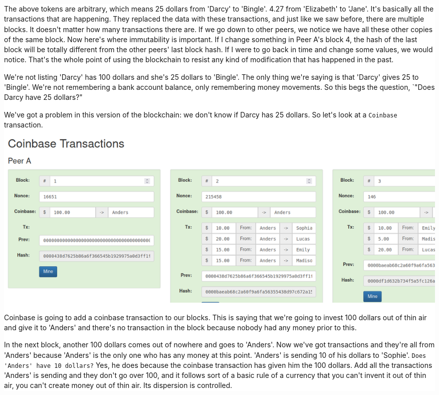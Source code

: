 The above tokens are arbitrary, which means 25 dollars from 'Darcy' to 'Bingle'. 4.27 from 'Elizabeth' to 'Jane'. It's basically all the transactions that are happening. They replaced the data with these transactions, and just like we saw before, there are multiple blocks. It doesn't matter how many transactions there are. If we go down to other peers, we notice we have all these other copies of the same block. Now here's where immutability is important. If I change something in Peer A's block 4, the hash of the last block will be totally different from the other peers' last block hash. If I were to go back in time and change some values, we would notice. That's the whole point of using the blockchain to resist any kind of modification that has happened in the past.

We're not listing 'Darcy' has 100 dollars and she's 25 dollars to 'Bingle'. The only thing we're saying is that 'Darcy' gives 25 to 'Bingle'. We're not remembering a bank account balance, only remembering money movements. So this begs the question, `"Does Darcy have 25 dollars?"

We've got a problem in this version of the blockchain: we don't know if Darcy has 25 dollars. So let's look at a `Coinbase` transaction.

![Metamask](Images/a33.png)

Coinbase is going to add a coinbase transaction to our blocks. This is saying that we're going to invest 100 dollars out of thin air and give it to 'Anders' and there's no transaction in the block because nobody had any money prior to this.

In the next block, another 100 dollars comes out of nowhere and goes to 'Anders'. Now we've got transactions and they're all from 'Anders' because 'Anders' is the only one who has any money at this point. 'Anders' is sending 10 of his dollars to 'Sophie'. `Does 'Anders' have 10 dollars?` Yes, he does because the coinbase transaction has given him the 100 dollars. Add all the transactions 'Anders' is sending and they don't go over 100, and it follows sort of a basic rule of a currency that you can't invent it out of thin air, you can't create money out of thin air. Its dispersion is controlled.
